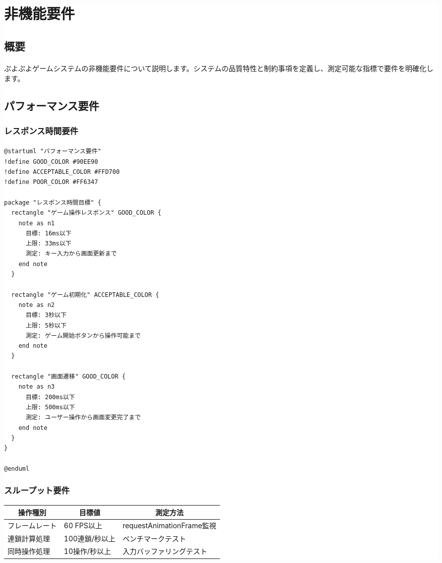 # 非機能要件

## 概要

ぷよぷよゲームシステムの非機能要件について説明します。システムの品質特性と制約事項を定義し、測定可能な指標で要件を明確化します。

## パフォーマンス要件

### レスポンス時間要件

```plantuml
@startuml "パフォーマンス要件"
!define GOOD_COLOR #90EE90
!define ACCEPTABLE_COLOR #FFD700
!define POOR_COLOR #FF6347

package "レスポンス時間目標" {
  rectangle "ゲーム操作レスポンス" GOOD_COLOR {
    note as n1
      目標: 16ms以下
      上限: 33ms以下
      測定: キー入力から画面更新まで
    end note
  }
  
  rectangle "ゲーム初期化" ACCEPTABLE_COLOR {
    note as n2
      目標: 3秒以下
      上限: 5秒以下
      測定: ゲーム開始ボタンから操作可能まで
    end note
  }
  
  rectangle "画面遷移" GOOD_COLOR {
    note as n3
      目標: 200ms以下
      上限: 500ms以下
      測定: ユーザー操作から画面変更完了まで
    end note
  }
}

@enduml
```

### スループット要件

| 操作種別 | 目標値 | 測定方法 |
|----------|--------|----------|
| フレームレート | 60 FPS以上 | requestAnimationFrame監視 |
| 連鎖計算処理 | 100連鎖/秒以上 | ベンチマークテスト |
| 同時操作処理 | 10操作/秒以上 | 入力バッファリングテスト |
